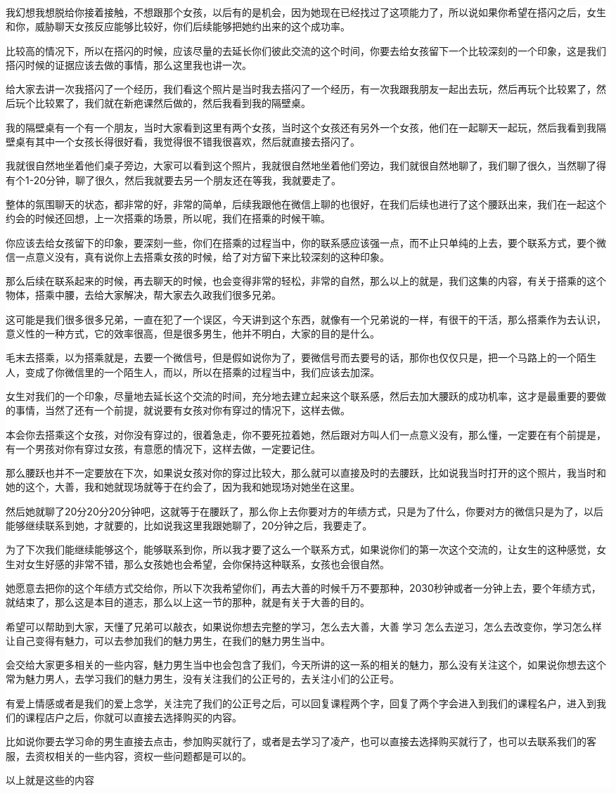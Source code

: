 我幻想我想脱给你接着接触，不想跟那个女孩，以后有的是机会，因为她现在已经找过了这项能力了，所以说如果你希望在搭闪之后，女生和你，威胁聊天女孩反应能够比较好，你们后续能够把她约出来的这个成功率。

比较高的情况下，所以在搭闪的时候，应该尽量的去延长你们彼此交流的这个时间，你要去给女孩留下一个比较深刻的一个印象，这是我们搭闪时候的证据应该去做的事情，那么这里我也讲一次。

给大家去讲一次我搭闪了一个经历，我们看这个照片是当时我去搭闪了一个经历，有一次我跟我朋友一起出去玩，然后再玩个比较累了，然后玩个比较累了，我们就在新疤课然后做的，然后我看到我的隔壁桌。

我的隔壁桌有一个有一个朋友，当时大家看到这里有两个女孩，当时这个女孩还有另外一个女孩，他们在一起聊天一起玩，然后我看到我隔壁桌有其中一个女孩长得很好看，我觉得很不错我很喜欢，然后就直接去搭闪了。

我就很自然地坐着他们桌子旁边，大家可以看到这个照片，我就很自然地坐着他们旁边，我们就很自然地聊了，我们聊了很久，当然聊了得有个1-20分钟，聊了很久，然后我就要去另一个朋友还在等我，我就要走了。

整体的氛围聊天的状态，都非常的好，非常的简单，后续我跟他在微信上聊的也很好，在我们后续也进行了这个腰跃出来，我们在一起这个约会的时候还回想，上一次搭乘的场景，所以呢，我们在搭乘的时候干嘛。

你应该去给女孩留下的印象，要深刻一些，你们在搭乘的过程当中，你的联系感应该强一点，而不止只单纯的上去，要个联系方式，要个微信一点意义没有，真有说你上去搭乘女孩的时候，给了对方留下来比较深刻的这种印象。

那么后续在联系起来的时候，再去聊天的时候，也会变得非常的轻松，非常的自然，那么以上的就是，我们这集的内容，有关于搭乘的这个物体，搭乘中腰，去给大家解决，帮大家去久政我们很多兄弟。

这可能是我们很多很多兄弟，一直在犯了一个误区，今天讲到这个东西，就像有一个兄弟说的一样，有很干的干活，那么搭乘作为去认识，意义性的一种方式，它的效率很高，但是很多男生，他并不明白，大家的目的是什么。

毛末去搭乘，以为搭乘就是，去要一个微信号，但是假如说你为了，要微信号而去要号的话，那你也仅仅只是，把一个马路上的一个陌生人，变成了你微信里的一个陌生人，而以，所以在搭乘的过程当中，我们应该去加深。

女生对我们的一个印象，尽量地去延长这个交流的时间，充分地去建立起来这个联系感，然后去加大腰跃的成功机率，这才是最重要的要做的事情，当然了还有一个前提，就说要有女孩对你有穿过的情况下，这样去做。

本会你去搭乘这个女孩，对你没有穿过的，很着急走，你不要死拉着她，然后跟对方叫人们一点意义没有，那么懂，一定要在有个前提是，有一个男孩对你有穿过女孩，有意愿的情况下，这样去做，一定要记住。

那么腰跃也并不一定要放在下次，如果说女孩对你的穿过比较大，那么就可以直接及时的去腰跃，比如说我当时打开的这个照片，我当时和她的这个，大善，我和她就现场就等于在约会了，因为我和她现场对她坐在这里。

然后她就聊了20分20分20分钟吧，这就等于在腰跃了，那么你上去你要对方的年绩方式，只是为了什么，你要对方的微信只是为了，以后能够继续联系到她，才就要的，比如说我这里我跟她聊了，20分钟之后，我要走了。

为了下次我们能继续能够这个，能够联系到你，所以我才要了这么一个联系方式，如果说你们的第一次这个交流的，让女生的这种感觉，女生对女生好感的非常不错，那么女孩她也会希望，会你保持这种联系，女孩也会很自然。

她愿意去把你的这个年绩方式交给你，所以下次我希望你们，再去大善的时候千万不要那种，2030秒钟或者一分钟上去，要个年绩方式，就结束了，那么这是本目的道志，那么以上这一节的那种，就是有关于大善的目的。

希望可以帮助到大家，天懂了兄弟可以敲衣，如果说你想去完整的学习，怎么去大善，大善 学习 怎么去逆习，怎么去改变你，学习怎么样让自己变得有魅力，可以去参加我们的魅力男生，在我们的魅力男生当中。

会交给大家更多相关的一些内容，魅力男生当中也会包含了我们，今天所讲的这一系的相关的魅力，那么没有关注这个，如果说你想去这个常为魅力男人，去学习我们的魅力男生，没有关注我们的公正号的，去关注小们的公正号。

有爱上情感或者是我们的爱上念学，关注完了我们的公正号之后，可以回复课程两个字，回复了两个字会进入到我们的课程名户，进入到我们的课程店户之后，你就可以直接去选择购买的内容。

比如说你要去学习命的男生直接去点击，参加购买就行了，或者是去学习了凌产，也可以直接去选择购买就行了，也可以去联系我们的客服，去资权相关的一些内容，资权一些问题都是可以的。

以上就是这些的内容